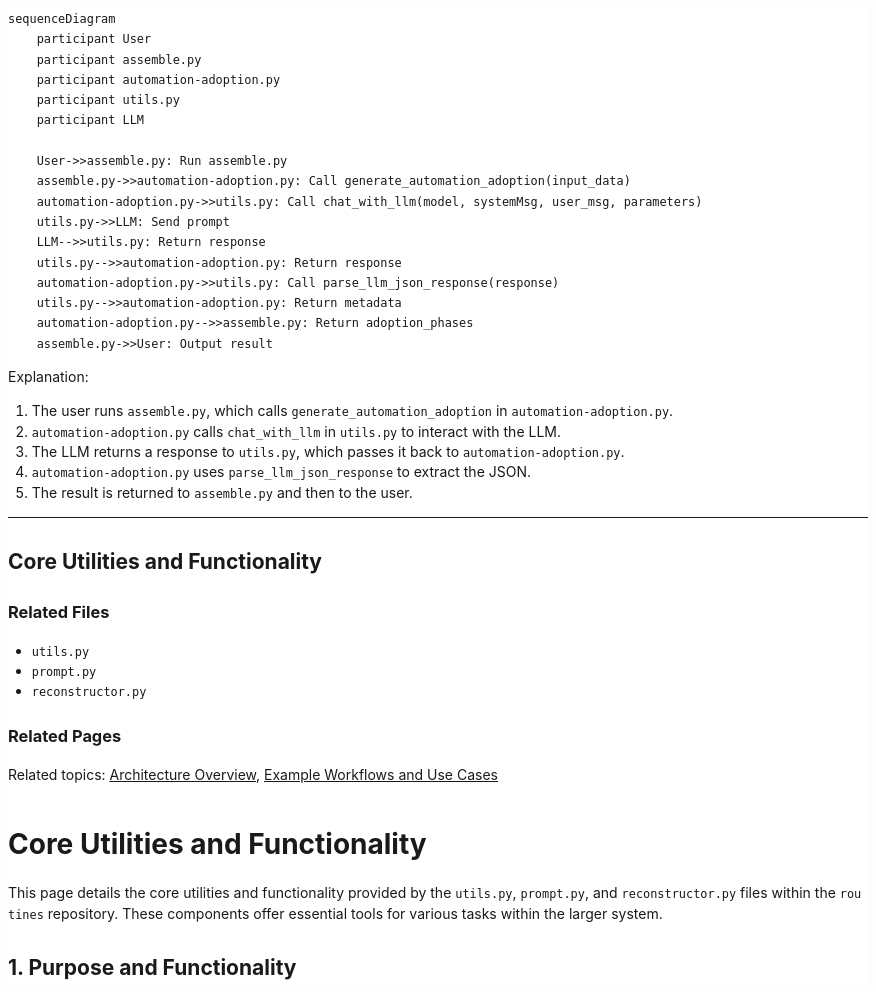 ```mermaid
sequenceDiagram
    participant User
    participant assemble.py
    participant automation-adoption.py
    participant utils.py
    participant LLM

    User->>assemble.py: Run assemble.py
    assemble.py->>automation-adoption.py: Call generate_automation_adoption(input_data)
    automation-adoption.py->>utils.py: Call chat_with_llm(model, systemMsg, user_msg, parameters)
    utils.py->>LLM: Send prompt
    LLM-->>utils.py: Return response
    utils.py-->>automation-adoption.py: Return response
    automation-adoption.py->>utils.py: Call parse_llm_json_response(response)
    utils.py-->>automation-adoption.py: Return metadata
    automation-adoption.py-->>assemble.py: Return adoption_phases
    assemble.py->>User: Output result
```

Explanation:

1.  The user runs `assemble.py`, which calls `generate_automation_adoption` in `automation-adoption.py`.
2.  `automation-adoption.py` calls `chat_with_llm` in `utils.py` to interact with the LLM.
3.  The LLM returns a response to `utils.py`, which passes it back to `automation-adoption.py`.
4.  `automation-adoption.py` uses `parse_llm_json_response` to extract the JSON.
5.  The result is returned to `assemble.py` and then to the user.


---

<a id='page-2'></a>

## Core Utilities and Functionality

### Related Files

- `utils.py`
- `prompt.py`
- `reconstructor.py`

### Related Pages

Related topics: [Architecture Overview](#page-1), [Example Workflows and Use Cases](#page-3)

# Core Utilities and Functionality

This page details the core utilities and functionality provided by the `utils.py`, `prompt.py`, and `reconstructor.py` files within the `routines` repository. These components offer essential tools for various tasks within the larger system.

## 1. Purpose and Functionality

